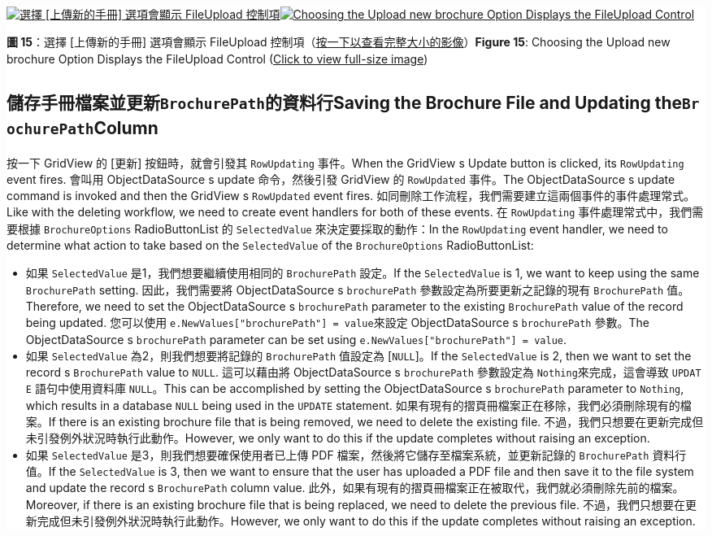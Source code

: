 <span data-ttu-id="d72f2-287">[![選擇 [上傳新的手冊] 選項會顯示 FileUpload 控制項](updating-and-deleting-existing-binary-data-vb/_static/image38.png)](updating-and-deleting-existing-binary-data-vb/_static/image37.png)</span><span class="sxs-lookup"><span data-stu-id="d72f2-287">[![Choosing the Upload new brochure Option Displays the FileUpload Control](updating-and-deleting-existing-binary-data-vb/_static/image38.png)](updating-and-deleting-existing-binary-data-vb/_static/image37.png)</span></span>

<span data-ttu-id="d72f2-288">**圖 15**：選擇 [上傳新的手冊] 選項會顯示 FileUpload 控制項（[按一下以查看完整大小的影像](updating-and-deleting-existing-binary-data-vb/_static/image39.png)）</span><span class="sxs-lookup"><span data-stu-id="d72f2-288">**Figure 15**: Choosing the Upload new brochure Option Displays the FileUpload Control ([Click to view full-size image](updating-and-deleting-existing-binary-data-vb/_static/image39.png))</span></span>

## <a name="saving-the-brochure-file-and-updating-thebrochurepathcolumn"></a><span data-ttu-id="d72f2-289">儲存手冊檔案並更新`BrochurePath`的資料行</span><span class="sxs-lookup"><span data-stu-id="d72f2-289">Saving the Brochure File and Updating the`BrochurePath`Column</span></span>

<span data-ttu-id="d72f2-290">按一下 GridView 的 [更新] 按鈕時，就會引發其 `RowUpdating` 事件。</span><span class="sxs-lookup"><span data-stu-id="d72f2-290">When the GridView s Update button is clicked, its `RowUpdating` event fires.</span></span> <span data-ttu-id="d72f2-291">會叫用 ObjectDataSource s update 命令，然後引發 GridView 的 `RowUpdated` 事件。</span><span class="sxs-lookup"><span data-stu-id="d72f2-291">The ObjectDataSource s update command is invoked and then the GridView s `RowUpdated` event fires.</span></span> <span data-ttu-id="d72f2-292">如同刪除工作流程，我們需要建立這兩個事件的事件處理常式。</span><span class="sxs-lookup"><span data-stu-id="d72f2-292">Like with the deleting workflow, we need to create event handlers for both of these events.</span></span> <span data-ttu-id="d72f2-293">在 `RowUpdating` 事件處理常式中，我們需要根據 `BrochureOptions` RadioButtonList 的 `SelectedValue` 來決定要採取的動作：</span><span class="sxs-lookup"><span data-stu-id="d72f2-293">In the `RowUpdating` event handler, we need to determine what action to take based on the `SelectedValue` of the `BrochureOptions` RadioButtonList:</span></span>

- <span data-ttu-id="d72f2-294">如果 `SelectedValue` 是1，我們想要繼續使用相同的 `BrochurePath` 設定。</span><span class="sxs-lookup"><span data-stu-id="d72f2-294">If the `SelectedValue` is 1, we want to keep using the same `BrochurePath` setting.</span></span> <span data-ttu-id="d72f2-295">因此，我們需要將 ObjectDataSource s `brochurePath` 參數設定為所要更新之記錄的現有 `BrochurePath` 值。</span><span class="sxs-lookup"><span data-stu-id="d72f2-295">Therefore, we need to set the ObjectDataSource s `brochurePath` parameter to the existing `BrochurePath` value of the record being updated.</span></span> <span data-ttu-id="d72f2-296">您可以使用 `e.NewValues["brochurePath"] = value`來設定 ObjectDataSource s `brochurePath` 參數。</span><span class="sxs-lookup"><span data-stu-id="d72f2-296">The ObjectDataSource s `brochurePath` parameter can be set using `e.NewValues["brochurePath"] = value`.</span></span>
- <span data-ttu-id="d72f2-297">如果 `SelectedValue` 為2，則我們想要將記錄的 `BrochurePath` 值設定為 [`NULL`]。</span><span class="sxs-lookup"><span data-stu-id="d72f2-297">If the `SelectedValue` is 2, then we want to set the record s `BrochurePath` value to `NULL`.</span></span> <span data-ttu-id="d72f2-298">這可以藉由將 ObjectDataSource s `brochurePath` 參數設定為 `Nothing`來完成，這會導致 `UPDATE` 語句中使用資料庫 `NULL`。</span><span class="sxs-lookup"><span data-stu-id="d72f2-298">This can be accomplished by setting the ObjectDataSource s `brochurePath` parameter to `Nothing`, which results in a database `NULL` being used in the `UPDATE` statement.</span></span> <span data-ttu-id="d72f2-299">如果有現有的摺頁冊檔案正在移除，我們必須刪除現有的檔案。</span><span class="sxs-lookup"><span data-stu-id="d72f2-299">If there is an existing brochure file that is being removed, we need to delete the existing file.</span></span> <span data-ttu-id="d72f2-300">不過，我們只想要在更新完成但未引發例外狀況時執行此動作。</span><span class="sxs-lookup"><span data-stu-id="d72f2-300">However, we only want to do this if the update completes without raising an exception.</span></span>
- <span data-ttu-id="d72f2-301">如果 `SelectedValue` 是3，則我們想要確保使用者已上傳 PDF 檔案，然後將它儲存至檔案系統，並更新記錄的 `BrochurePath` 資料行值。</span><span class="sxs-lookup"><span data-stu-id="d72f2-301">If the `SelectedValue` is 3, then we want to ensure that the user has uploaded a PDF file and then save it to the file system and update the record s `BrochurePath` column value.</span></span> <span data-ttu-id="d72f2-302">此外，如果有現有的摺頁冊檔案正在被取代，我們就必須刪除先前的檔案。</span><span class="sxs-lookup"><span data-stu-id="d72f2-302">Moreover, if there is an existing brochure file that is being replaced, we need to delete the previous file.</span></span> <span data-ttu-id="d72f2-303">不過，我們只想要在更新完成但未引發例外狀況時執行此動作。</span><span class="sxs-lookup"><span data-stu-id="d72f2-303">However, we only want to do this if the update completes without raising an exception.</span></span>
